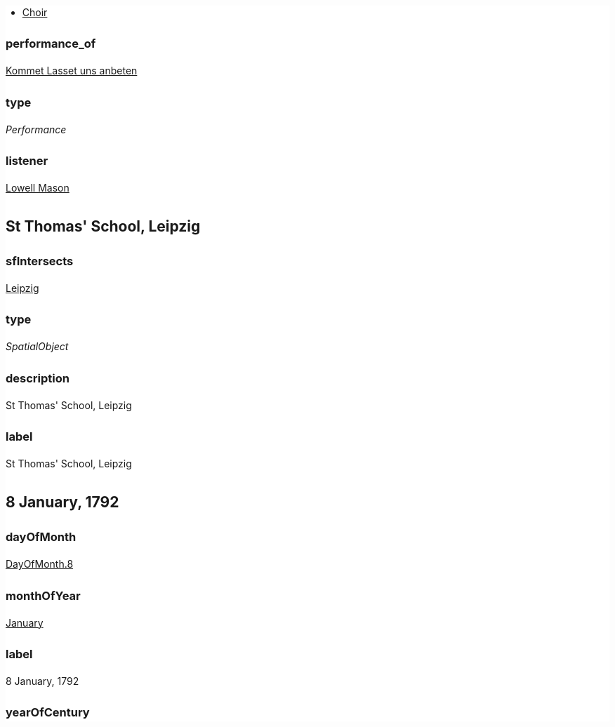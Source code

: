  - [Choir](#Choir)

### performance_of


[Kommet Lasset uns anbeten](#Kommet-Lasset-uns-anbeten)

### type


*Performance*

### listener


[Lowell Mason](#Lowell-Mason)

## St Thomas' School, Leipzig

### sfIntersects


[Leipzig](#Leipzig)

### type


*SpatialObject*

### description


St Thomas' School, Leipzig

### label


St Thomas' School, Leipzig

## 8 January, 1792

### dayOfMonth


[DayOfMonth.8](#DayOfMonth.8)

### monthOfYear


[January](#January)

### label


8 January, 1792

### yearOfCentury
